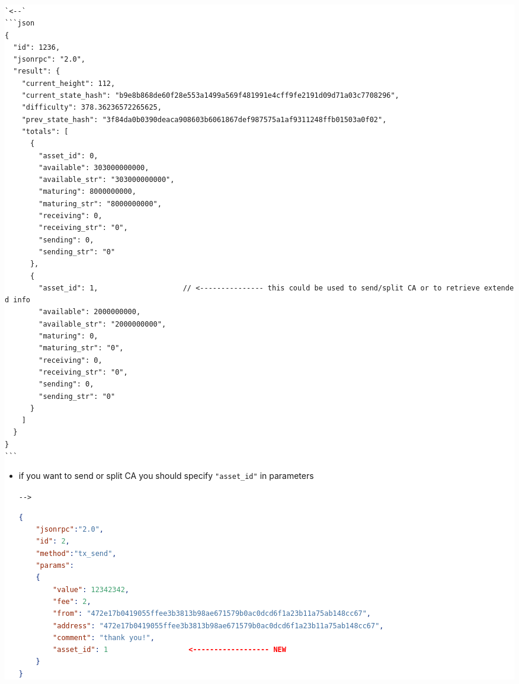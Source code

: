    `<--`
    ```json
    {
      "id": 1236,
      "jsonrpc": "2.0",
      "result": {
        "current_height": 112,
        "current_state_hash": "b9e8b868de60f28e553a1499a569f481991e4cff9fe2191d09d71a03c7708296",
        "difficulty": 378.36236572265625,
        "prev_state_hash": "3f84da0b0390deaca908603b6061867def987575a1af9311248ffb01503a0f02",
        "totals": [
          {
            "asset_id": 0,
            "available": 303000000000,
            "available_str": "303000000000",
            "maturing": 8000000000,
            "maturing_str": "8000000000",
            "receiving": 0,
            "receiving_str": "0",
            "sending": 0,
            "sending_str": "0"
          },
          {
            "asset_id": 1,                    // <--------------- this could be used to send/split CA or to retrieve extended info
            "available": 2000000000,
            "available_str": "2000000000",
            "maturing": 0,
            "maturing_str": "0",
            "receiving": 0,
            "receiving_str": "0",
            "sending": 0,
            "sending_str": "0"
          }
        ]
      }
    }
    ```

* if you want to send or split CA you should specify `"asset_id"` in parameters

    `-->`
    ```json
    {
        "jsonrpc":"2.0", 
        "id": 2,
        "method":"tx_send", 
        "params":
        {
            "value": 12342342,
            "fee": 2,
            "from": "472e17b0419055ffee3b3813b98ae671579b0ac0dcd6f1a23b11a75ab148cc67",
            "address": "472e17b0419055ffee3b3813b98ae671579b0ac0dcd6f1a23b11a75ab148cc67",
            "comment": "thank you!",
            "asset_id": 1                   <------------------ NEW
        }
    }
    ```
